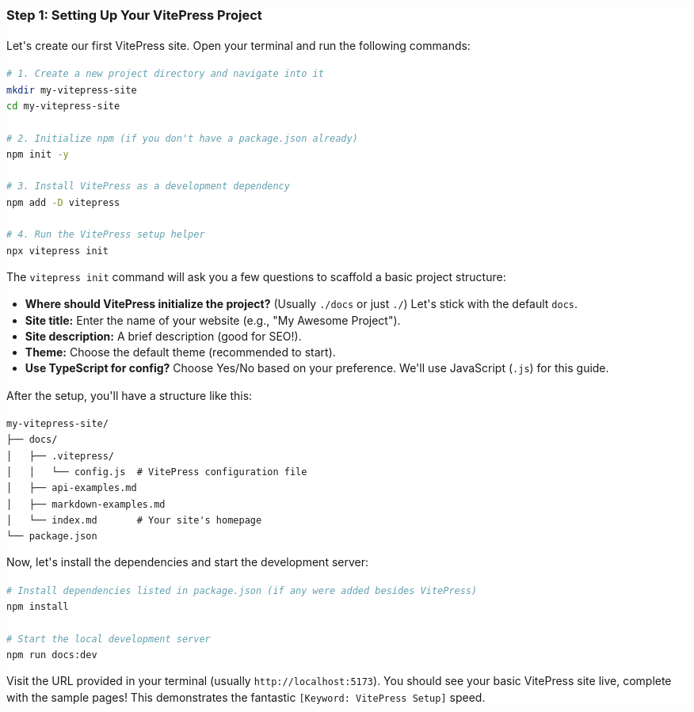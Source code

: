 ### Step 1: Setting Up Your VitePress Project

Let's create our first VitePress site. Open your terminal and run the following commands:

```bash
# 1. Create a new project directory and navigate into it
mkdir my-vitepress-site
cd my-vitepress-site

# 2. Initialize npm (if you don't have a package.json already)
npm init -y

# 3. Install VitePress as a development dependency
npm add -D vitepress

# 4. Run the VitePress setup helper
npx vitepress init
```

The `vitepress init` command will ask you a few questions to scaffold a basic project structure:

  * **Where should VitePress initialize the project?** (Usually `./docs` or just `./`) Let's stick with the default `docs`.
  * **Site title:** Enter the name of your website (e.g., "My Awesome Project").
  * **Site description:** A brief description (good for SEO\!).
  * **Theme:** Choose the default theme (recommended to start).
  * **Use TypeScript for config?** Choose Yes/No based on your preference. We'll use JavaScript (`.js`) for this guide.

After the setup, you'll have a structure like this:

```
my-vitepress-site/
├── docs/
│   ├── .vitepress/
│   │   └── config.js  # VitePress configuration file
│   ├── api-examples.md
│   ├── markdown-examples.md
│   └── index.md       # Your site's homepage
└── package.json
```

Now, let's install the dependencies and start the development server:

```bash
# Install dependencies listed in package.json (if any were added besides VitePress)
npm install

# Start the local development server
npm run docs:dev
```

Visit the URL provided in your terminal (usually `http://localhost:5173`). You should see your basic VitePress site live, complete with the sample pages\! This demonstrates the fantastic `[Keyword: VitePress Setup]` speed.
